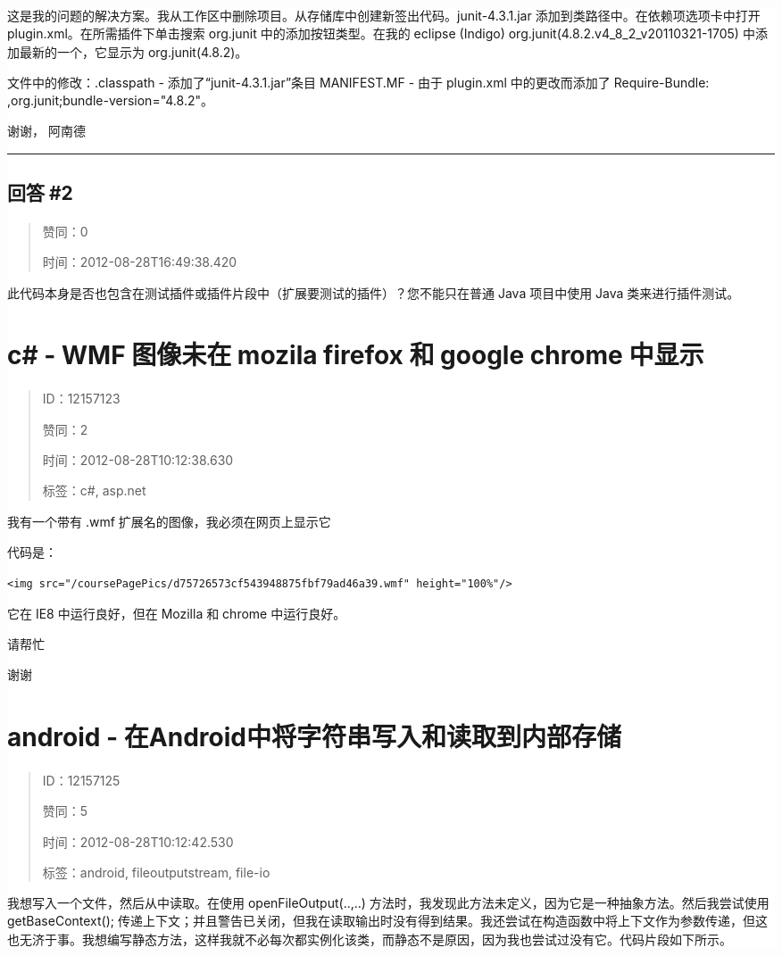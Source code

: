 这是我的问题的解决方案。我从工作区中删除项目。从存储库中创建新签出代码。junit-4.3.1.jar 添加到类路径中。在依赖项选项卡中打开 plugin.xml。在所需插件下单击搜索 org.junit 中的添加按钮类型。在我的 eclipse (Indigo) org.junit(4.8.2.v4_8_2_v20110321-1705) 中添加最新的一个，它显示为 org.junit(4.8.2)。

文件中的修改：.classpath - 添加了“junit-4.3.1.jar”条目 MANIFEST.MF - 由于 plugin.xml 中的更改而添加了 Require-Bundle: ,org.junit;bundle-version="4.8.2"。

谢谢， 阿南德

* * *

## 回答 #2

> 赞同：0
> 
> 时间：2012-08-28T16:49:38.420

此代码本身是否也包含在测试插件或插件片段中（扩展要测试的插件）？您不能只在普通 Java 项目中使用 Java 类来进行插件测试。

# c# - WMF 图像未在 mozila firefox 和 google chrome 中显示

> ID：12157123
> 
> 赞同：2
> 
> 时间：2012-08-28T10:12:38.630
> 
> 标签：c#, asp.net

我有一个带有 .wmf 扩展名的图像，我必须在网页上显示它

代码是：

```
<img src="/coursePagePics/d75726573cf543948875fbf79ad46a39.wmf" height="100%"/> 
```

它在 IE8 中运行良好，但在 Mozilla 和 chrome 中运行良好。

请帮忙

谢谢

# android - 在Android中将字符串写入和读取到内部存储

> ID：12157125
> 
> 赞同：5
> 
> 时间：2012-08-28T10:12:42.530
> 
> 标签：android, fileoutputstream, file-io

我想写入一个文件，然后从中读取。在使用 openFileOutput(..,..) 方法时，我发现此方法未定义，因为它是一种抽象方法。然后我尝试使用 getBaseContext(); 传递上下文；并且警告已关闭，但我在读取输出时没有得到结果。我还尝试在构造函数中将上下文作为参数传递，但这也无济于事。我想编写静态方法，这样我就不必每次都实例化该类，而静态不是原因，因为我也尝试过没有它。代码片段如下所示。

